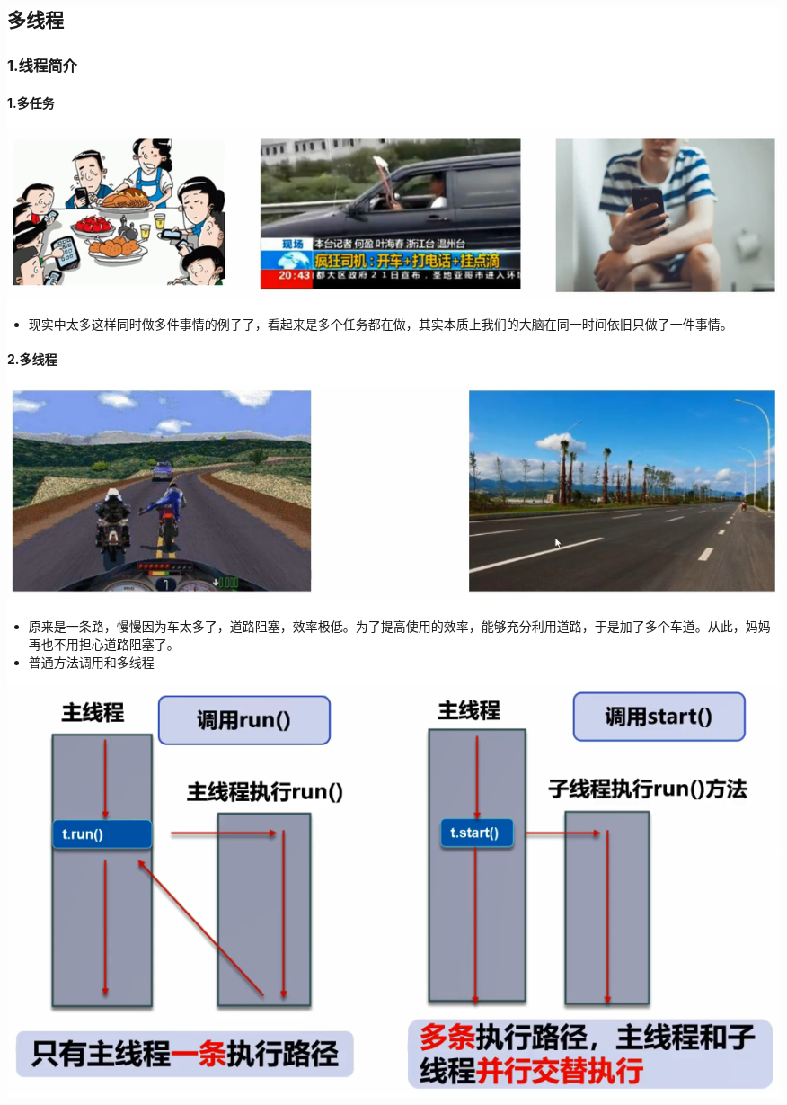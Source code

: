 ## 多线程

### 1.线程简介

#### 1.多任务

![1623469127552](/javaSEImages/SE/09/1623469127552.png)

- 现实中太多这样同时做多件事情的例子了，看起来是多个任务都在做，其实本质上我们的大脑在同一时间依旧只做了一件事情。 

#### 2.多线程

![1623469294789](/javaSEImages/SE/09/1623469294789.png)

- 原来是一条路，慢慢因为车太多了，道路阻塞，效率极低。为了提高使用的效率，能够充分利用道路，于是加了多个车道。从此，妈妈再也不用担心道路阻塞了。 
- 普通方法调用和多线程

![1623469442917](/javaSEImages/SE/09/1623469442917.png)
